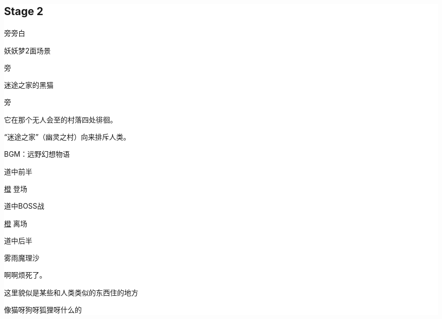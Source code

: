 ## Stage 2
旁旁白
  
[](./文件-妖妖梦2面场景.jpg.md)  

妖妖梦2面场景
  

  

旁
  
迷途之家的黑猫
  


旁
  
它在那个无人会至的村落四处徘徊。
  
  
“迷途之家”（幽灵之村）向来排斥人类。
  



  
BGM：远野幻想物语
  

  


  
道中前半
  

  


  
[橙](./橙.md) 登场
  

  


  
道中BOSS战
  

  


  
[橙](./橙.md) 离场
  

  


  
道中后半
  

  

[](./雾雨魔理沙.md)雾雨魔理沙
  
啊啊烦死了。
  
  
这里貌似是某些和人类类似的东西住的地方
  
  
像猫呀狗呀狐狸呀什么的
  